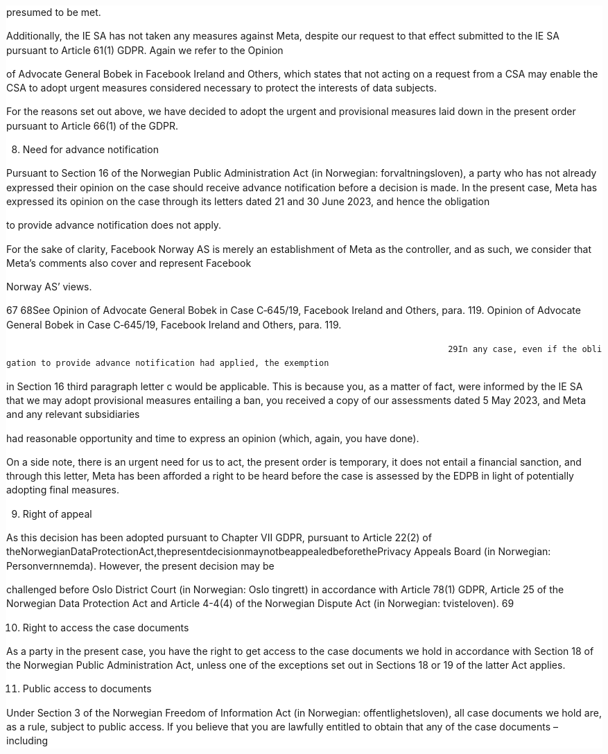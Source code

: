 presumed to be met.

Additionally, the IE SA has not taken any measures against Meta, despite our request to that
effect submitted to the IE SA pursuant to Article 61(1) GDPR. Again we refer to the Opinion

of Advocate General Bobek in Facebook Ireland and Others, which states that not acting on a
request from a CSA may enable the CSA to adopt urgent measures considered necessary to
protect the interests of data subjects.

For the reasons set out above, we have decided to adopt the urgent and provisional measures
laid down in the present order pursuant to Article 66(1) of the GDPR.

 8. Need for advance notification

Pursuant to Section 16 of the Norwegian Public Administration Act (in Norwegian:
forvaltningsloven), a party who has not already expressed their opinion on the case should
receive advance notification before a decision is made. In the present case, Meta has expressed
its opinion on the case through its letters dated 21 and 30 June 2023, and hence the obligation

to provide advance notification does not apply.

For the sake of clarity, Facebook Norway AS is merely an establishment of Meta as the
controller, and as such, we consider that Meta’s comments also cover and represent Facebook

Norway AS’ views.

67
68See Opinion of Advocate General Bobek in Case C‑645/19, Facebook Ireland and Others, para. 119.
  Opinion of Advocate General Bobek in Case C‑645/19, Facebook Ireland and Others, para. 119.

                                                                                             29In any case, even if the obligation to provide advance notification had applied, the exemption
in Section 16 third paragraph letter c would be applicable. This is because you, as a matter of
fact, were informed by the IE SA that we may adopt provisional measures entailing a ban, you
received a copy of our assessments dated 5 May 2023, and Meta and any relevant subsidiaries

had reasonable opportunity and time to express an opinion (which, again, you have done).

On a side note, there is an urgent need for us to act, the present order is temporary, it does not
entail a financial sanction, and through this letter, Meta has been afforded a right to be heard
before the case is assessed by the EDPB in light of potentially adopting final measures.

 9. Right of appeal

As this decision has been adopted pursuant to Chapter VII GDPR, pursuant to Article 22(2) of
theNorwegianDataProtectionAct,thepresentdecisionmaynotbeappealedbeforethePrivacy
Appeals Board (in Norwegian: Personvernnemda). However, the present decision may be

challenged before Oslo District Court (in Norwegian: Oslo tingrett) in accordance with Article
78(1) GDPR, Article 25 of the Norwegian Data Protection Act and Article 4-4(4) of the
Norwegian Dispute Act (in Norwegian: tvisteloven).   69

 10. Right to access the case documents

As a party in the present case, you have the right to get access to the case documents we hold
in accordance with Section 18 of the Norwegian Public Administration Act, unless one of the
exceptions set out in Sections 18 or 19 of the latter Act applies.

 11. Public access to documents

Under Section 3 of the Norwegian Freedom of Information Act (in Norwegian:
offentlighetsloven), all case documents we hold are, as a rule, subject to public access. If you
believe that you are lawfully entitled to obtain that any of the case documents – including
